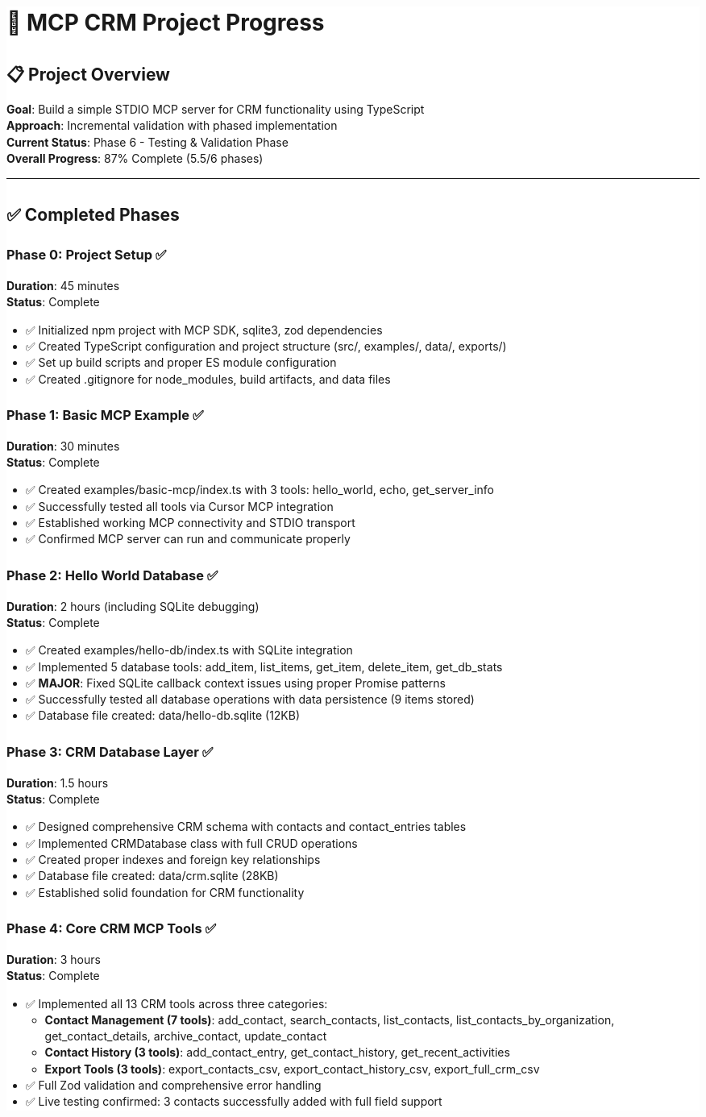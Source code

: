 # 🎯 MCP CRM Project Progress

## 📋 Project Overview
**Goal**: Build a simple STDIO MCP server for CRM functionality using TypeScript  
**Approach**: Incremental validation with phased implementation  
**Current Status**: Phase 6 - Testing & Validation Phase  
**Overall Progress**: 87% Complete (5.5/6 phases)

---

## ✅ Completed Phases

### Phase 0: Project Setup ✅ 
**Duration**: 45 minutes  
**Status**: Complete  
- ✅ Initialized npm project with MCP SDK, sqlite3, zod dependencies
- ✅ Created TypeScript configuration and project structure (src/, examples/, data/, exports/)
- ✅ Set up build scripts and proper ES module configuration
- ✅ Created .gitignore for node_modules, build artifacts, and data files

### Phase 1: Basic MCP Example ✅
**Duration**: 30 minutes  
**Status**: Complete  
- ✅ Created examples/basic-mcp/index.ts with 3 tools: hello_world, echo, get_server_info
- ✅ Successfully tested all tools via Cursor MCP integration
- ✅ Established working MCP connectivity and STDIO transport
- ✅ Confirmed MCP server can run and communicate properly

### Phase 2: Hello World Database ✅
**Duration**: 2 hours (including SQLite debugging)  
**Status**: Complete  
- ✅ Created examples/hello-db/index.ts with SQLite integration
- ✅ Implemented 5 database tools: add_item, list_items, get_item, delete_item, get_db_stats
- ✅ **MAJOR**: Fixed SQLite callback context issues using proper Promise patterns
- ✅ Successfully tested all database operations with data persistence (9 items stored)
- ✅ Database file created: data/hello-db.sqlite (12KB)

### Phase 3: CRM Database Layer ✅
**Duration**: 1.5 hours  
**Status**: Complete  
- ✅ Designed comprehensive CRM schema with contacts and contact_entries tables
- ✅ Implemented CRMDatabase class with full CRUD operations
- ✅ Created proper indexes and foreign key relationships
- ✅ Database file created: data/crm.sqlite (28KB)
- ✅ Established solid foundation for CRM functionality

### Phase 4: Core CRM MCP Tools ✅
**Duration**: 3 hours  
**Status**: Complete  
- ✅ Implemented all 13 CRM tools across three categories:
  - **Contact Management (7 tools)**: add_contact, search_contacts, list_contacts, list_contacts_by_organization, get_contact_details, archive_contact, update_contact
  - **Contact History (3 tools)**: add_contact_entry, get_contact_history, get_recent_activities  
  - **Export Tools (3 tools)**: export_contacts_csv, export_contact_history_csv, export_full_crm_csv
- ✅ Full Zod validation and comprehensive error handling
- ✅ Live testing confirmed: 3 contacts successfully added with full field support
